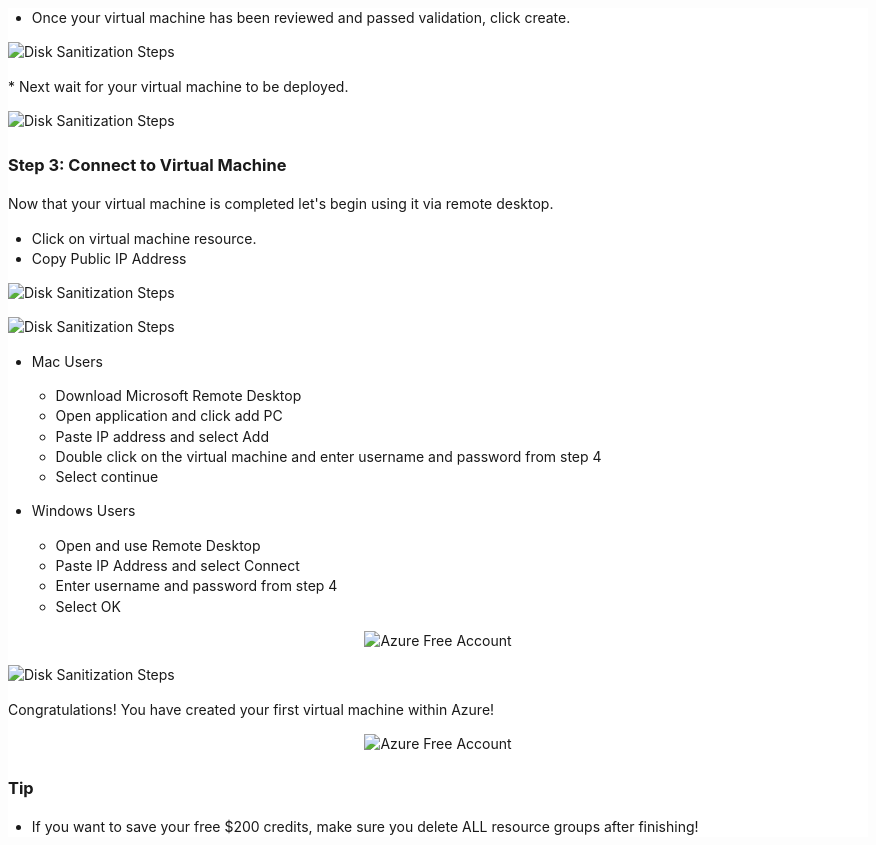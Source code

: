- Once your virtual machine has been reviewed and passed validation, click create.
 <p>
<img src="https://i.imgur.com/0VkI7VF.jpg"" height="80%" width="80%" alt="Disk Sanitization Steps"/>
</p>
   * Next wait for your virtual machine to be deployed.   
                                                                                                   <p>
<img src="https://i.imgur.com/WBAHpZe.jpg"" height="80%" width="80%" alt="Disk Sanitization Steps"/>
</p>

<h3>Step 3: Connect to Virtual Machine</h3>

Now that your virtual machine is completed let's begin using it via remote desktop.
- Click on virtual machine resource.
- Copy Public IP Address
<p>
<img src="https://i.imgur.com/wnefevg.jpg" height="80%" width="80%" alt="Disk Sanitization Steps"/>
</p>
<p>
<img src="https://i.imgur.com/CuweaKM.jpg" height="80%" width="80%" alt="Disk Sanitization Steps"/>
</p>

* Mac Users 
   - Download Microsoft Remote Desktop
   - Open application and click add PC
   - Paste IP address and select Add
   - Double click on the virtual machine and enter username and password from step 4
   - Select continue
   
* Windows Users
     - Open and use Remote Desktop
     - Paste IP Address and select Connect
     - Enter username and password from step 4
     - Select OK

     
 <p align="center">
<img src="https://i.imgur.com/14pPOdv.png" height="70%" width="70%" alt="Azure Free Account"/> 
  <p>
<img src="https://i.imgur.com/vUdypE1.jpg" height="80%" width="80%" alt="Disk Sanitization Steps"/>
</p>

Congratulations! You have created your first virtual machine within Azure!

<p align="center">
<img src="https://i.imgur.com/rEBpL8Y.png" height="80%" width="80%" alt="Azure Free Account"/>

<h3>Tip</h3>

-  If you want to save your free $200 credits, make sure you delete ALL resource groups after finishing!    
  
  
